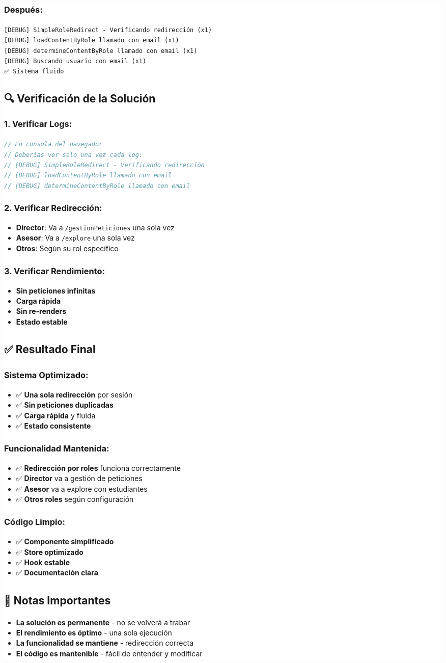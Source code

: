 ### **Después:**
```
[DEBUG] SimpleRoleRedirect - Verificando redirección (x1)
[DEBUG] loadContentByRole llamado con email (x1)
[DEBUG] determineContentByRole llamado con email (x1)
[DEBUG] Buscando usuario con email (x1)
✅ Sistema fluido
```

## 🔍 Verificación de la Solución

### **1. Verificar Logs:**
```javascript
// En consola del navegador
// Deberías ver solo una vez cada log:
// [DEBUG] SimpleRoleRedirect - Verificando redirección
// [DEBUG] loadContentByRole llamado con email
// [DEBUG] determineContentByRole llamado con email
```

### **2. Verificar Redirección:**
- **Director**: Va a `/gestionPeticiones` una sola vez
- **Asesor**: Va a `/explore` una sola vez
- **Otros**: Según su rol específico

### **3. Verificar Rendimiento:**
- **Sin peticiones infinitas**
- **Carga rápida**
- **Sin re-renders**
- **Estado estable**

## ✅ Resultado Final

### **Sistema Optimizado:**
- ✅ **Una sola redirección** por sesión
- ✅ **Sin peticiones duplicadas**
- ✅ **Carga rápida** y fluida
- ✅ **Estado consistente**

### **Funcionalidad Mantenida:**
- ✅ **Redirección por roles** funciona correctamente
- ✅ **Director** va a gestión de peticiones
- ✅ **Asesor** va a explore con estudiantes
- ✅ **Otros roles** según configuración

### **Código Limpio:**
- ✅ **Componente simplificado**
- ✅ **Store optimizado**
- ✅ **Hook estable**
- ✅ **Documentación clara**

## 📝 Notas Importantes

- **La solución es permanente** - no se volverá a trabar
- **El rendimiento es óptimo** - una sola ejecución
- **La funcionalidad se mantiene** - redirección correcta
- **El código es mantenible** - fácil de entender y modificar 